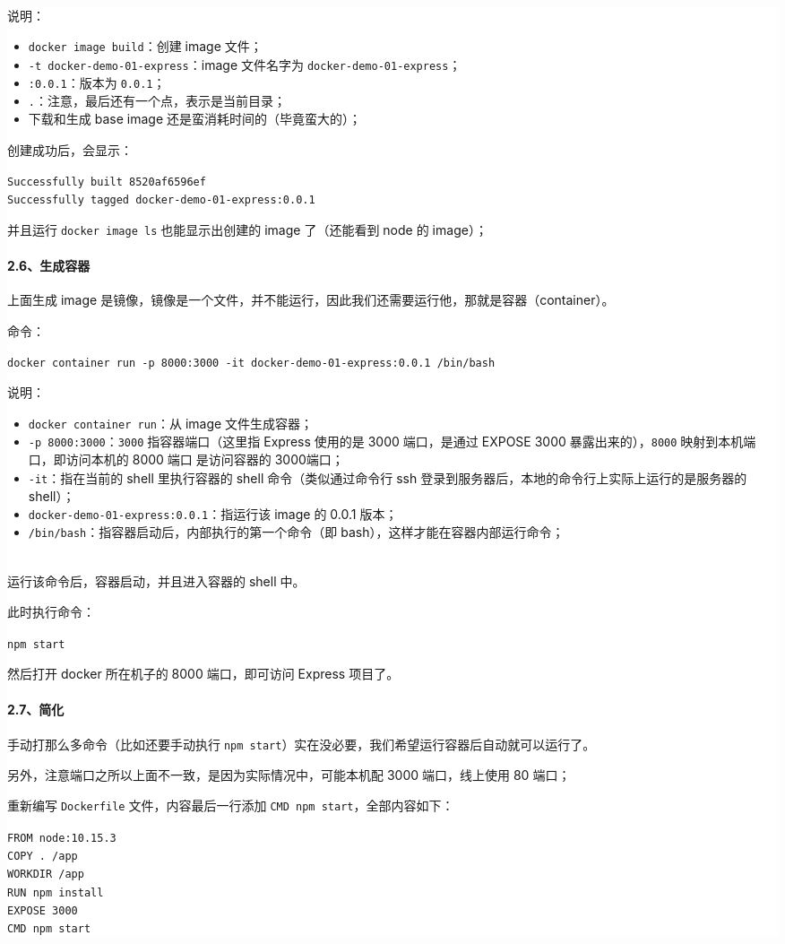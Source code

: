 说明：

* ``docker image build``：创建 image 文件；
* ``-t docker-demo-01-express``：image 文件名字为 ``docker-demo-01-express``；
* ``:0.0.1``：版本为 ``0.0.1``；
* ``.``：注意，最后还有一个点，表示是当前目录；
* 下载和生成 base image 还是蛮消耗时间的（毕竟蛮大的）；

创建成功后，会显示：

```
Successfully built 8520af6596ef
Successfully tagged docker-demo-01-express:0.0.1
```

并且运行 ``docker image ls`` 也能显示出创建的 image 了（还能看到 node 的 image）；

#### 2.6、生成容器

上面生成 image 是镜像，镜像是一个文件，并不能运行，因此我们还需要运行他，那就是容器（container）。

命令：

```
docker container run -p 8000:3000 -it docker-demo-01-express:0.0.1 /bin/bash
```

说明：

* ``docker container run``：从 image 文件生成容器；
* ``-p 8000:3000``：``3000`` 指容器端口（这里指 Express 使用的是 3000 端口，是通过 EXPOSE 3000 暴露出来的），``8000`` 映射到本机端口，即访问本机的 8000 端口 是访问容器的 3000端口；
* ``-it``：指在当前的 shell 里执行容器的 shell 命令（类似通过命令行 ssh 登录到服务器后，本地的命令行上实际上运行的是服务器的 shell）；
* ``docker-demo-01-express:0.0.1``：指运行该 image 的 0.0.1 版本；
* ``/bin/bash``：指容器启动后，内部执行的第一个命令（即 bash），这样才能在容器内部运行命令；

<br/>
运行该命令后，容器启动，并且进入容器的 shell 中。

此时执行命令：

```
npm start
```

然后打开 docker 所在机子的 8000 端口，即可访问 Express 项目了。

#### 2.7、简化

手动打那么多命令（比如还要手动执行 ``npm start``）实在没必要，我们希望运行容器后自动就可以运行了。

另外，注意端口之所以上面不一致，是因为实际情况中，可能本机配 3000 端口，线上使用 80 端口；

重新编写 ``Dockerfile`` 文件，内容最后一行添加 ``CMD npm start``，全部内容如下：

```
FROM node:10.15.3
COPY . /app
WORKDIR /app
RUN npm install
EXPOSE 3000
CMD npm start
```
